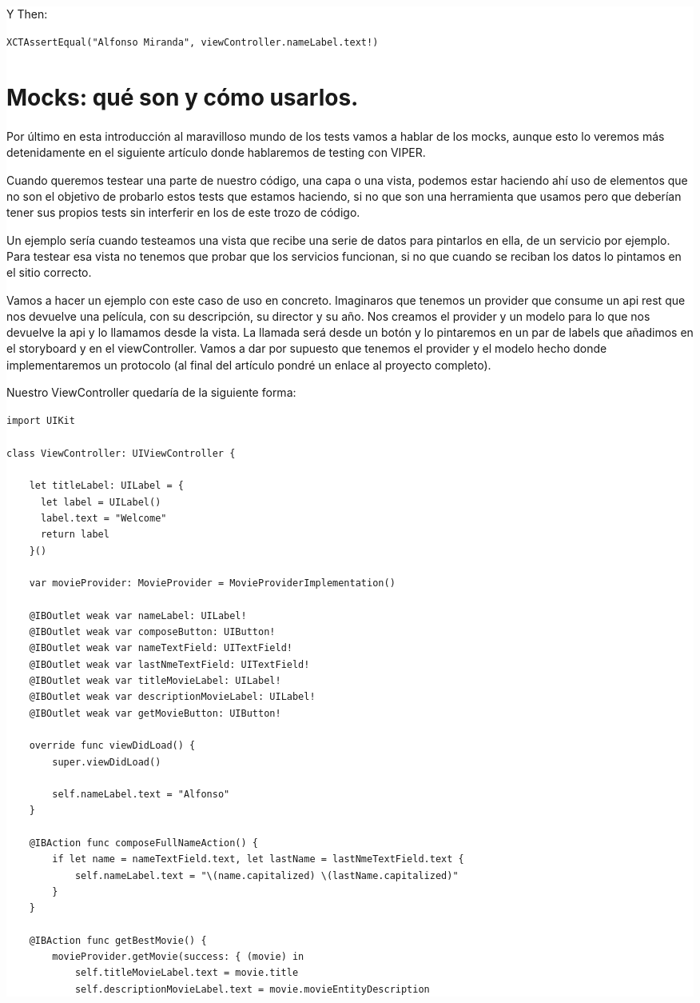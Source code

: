 Y Then:

```
XCTAssertEqual("Alfonso Miranda", viewController.nameLabel.text!)
```

# Mocks: qué son y cómo usarlos.

Por último en esta introducción al maravilloso mundo de los tests vamos a hablar de los mocks, aunque esto lo veremos más detenidamente en el siguiente artículo donde hablaremos de testing con VIPER.

Cuando queremos testear una parte de nuestro código, una capa o una vista, podemos estar haciendo ahí uso de elementos que no son el objetivo de probarlo estos tests que estamos haciendo, si no que son una herramienta que usamos pero que deberían tener sus propios tests sin interferir en los de este trozo de código.

Un ejemplo sería cuando testeamos una vista que recibe una serie de datos para pintarlos en ella, de un servicio por ejemplo. Para testear esa vista no tenemos que probar que los servicios funcionan, si no que cuando se reciban los datos lo pintamos en el sitio correcto.

Vamos a hacer un ejemplo con este caso de uso en concreto. Imaginaros que tenemos un provider que consume un api rest que nos devuelve una película, con su descripción, su director y su año. Nos creamos el provider y un modelo para lo que nos devuelve la api y lo llamamos desde la vista. La llamada será desde un botón y lo pintaremos en un par de labels que añadimos en el storyboard y en el viewController. Vamos a dar por supuesto que tenemos el provider y el modelo hecho donde implementaremos un protocolo (al final del artículo pondré un enlace al proyecto completo).

Nuestro ViewController quedaría de la siguiente forma:

```
import UIKit

class ViewController: UIViewController {
    
    let titleLabel: UILabel = {
      let label = UILabel()
      label.text = "Welcome"
      return label
    }()
    
    var movieProvider: MovieProvider = MovieProviderImplementation()
    
    @IBOutlet weak var nameLabel: UILabel!
    @IBOutlet weak var composeButton: UIButton!
    @IBOutlet weak var nameTextField: UITextField!
    @IBOutlet weak var lastNmeTextField: UITextField!
    @IBOutlet weak var titleMovieLabel: UILabel!
    @IBOutlet weak var descriptionMovieLabel: UILabel!
    @IBOutlet weak var getMovieButton: UIButton!

    override func viewDidLoad() {
        super.viewDidLoad()
        
        self.nameLabel.text = "Alfonso"
    }
    
    @IBAction func composeFullNameAction() {
        if let name = nameTextField.text, let lastName = lastNmeTextField.text {
            self.nameLabel.text = "\(name.capitalized) \(lastName.capitalized)"
        }
    }
    
    @IBAction func getBestMovie() {
        movieProvider.getMovie(success: { (movie) in
            self.titleMovieLabel.text = movie.title
            self.descriptionMovieLabel.text = movie.movieEntityDescription
```